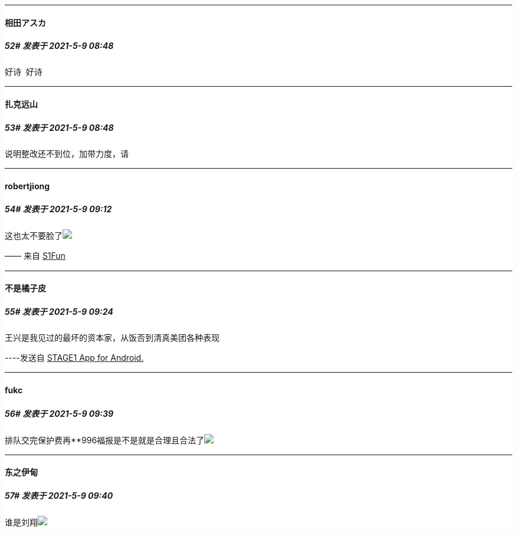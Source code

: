 
*****

####  相田アスカ  
##### 52#       发表于 2021-5-9 08:48


好诗  好诗    


*****

####  扎克远山  
##### 53#       发表于 2021-5-9 08:48


说明整改还不到位，加带力度，请


*****

####  robertjiong  
##### 54#       发表于 2021-5-9 09:12


这也太不要脸了<img src="https://static.saraba1st.com/image/smiley/face2017/213.gif" referrerpolicy="no-referrer">

—— 来自 [S1Fun](https://s1fun.koalcat.com)


*****

####  不是橘子皮  
##### 55#       发表于 2021-5-9 09:24


王兴是我见过的最坏的资本家，从饭否到清真美团各种表现


----发送自 [STAGE1 App for Android.](http://stage1.5j4m.com/?1.29)


*****

####  fukc  
##### 56#       发表于 2021-5-9 09:39


排队交完保护费再**996福报是不是就是合理且合法了<img src="https://static.saraba1st.com/image/smiley/face2017/056.gif" referrerpolicy="no-referrer">


*****

####  东之伊甸  
##### 57#       发表于 2021-5-9 09:40


谁是刘翔<img src="https://static.saraba1st.com/image/smiley/face2017/034.png" referrerpolicy="no-referrer">
